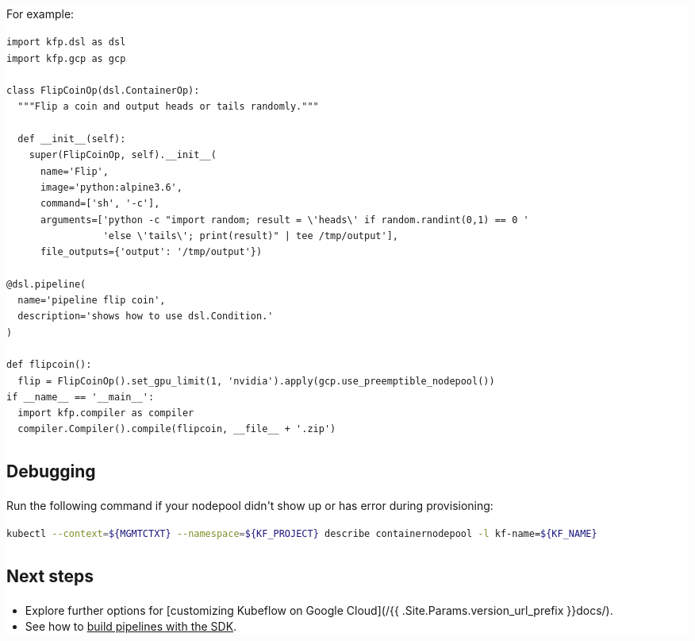 For example:

    import kfp.dsl as dsl
    import kfp.gcp as gcp

    class FlipCoinOp(dsl.ContainerOp):
      """Flip a coin and output heads or tails randomly."""

      def __init__(self):
        super(FlipCoinOp, self).__init__(
          name='Flip',
          image='python:alpine3.6',
          command=['sh', '-c'],
          arguments=['python -c "import random; result = \'heads\' if random.randint(0,1) == 0 '
                     'else \'tails\'; print(result)" | tee /tmp/output'],
          file_outputs={'output': '/tmp/output'})

    @dsl.pipeline(
      name='pipeline flip coin',
      description='shows how to use dsl.Condition.'
    )

    def flipcoin():
      flip = FlipCoinOp().set_gpu_limit(1, 'nvidia').apply(gcp.use_preemptible_nodepool())
    if __name__ == '__main__':
      import kfp.compiler as compiler
      compiler.Compiler().compile(flipcoin, __file__ + '.zip')

## Debugging

Run the following command if your nodepool didn't show up or has error during provisioning:

```bash
kubectl --context=${MGMTCTXT} --namespace=${KF_PROJECT} describe containernodepool -l kf-name=${KF_NAME}
```


## Next steps

* Explore further options for [customizing Kubeflow on Google Cloud](/{{ .Site.Params.version_url_prefix }}docs/).
* See how to [build pipelines with the SDK](https://kubeflow.org/docs/components/pipelines/sdk/).
